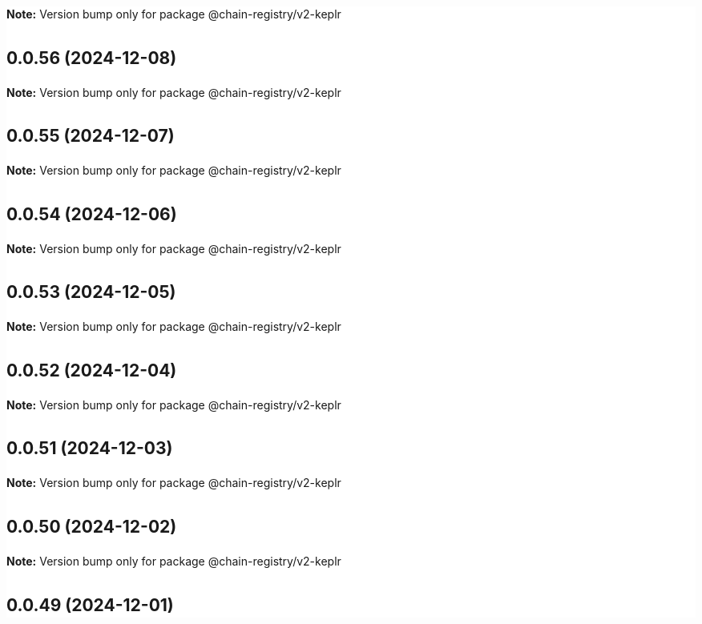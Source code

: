 **Note:** Version bump only for package @chain-registry/v2-keplr





## 0.0.56 (2024-12-08)

**Note:** Version bump only for package @chain-registry/v2-keplr





## 0.0.55 (2024-12-07)

**Note:** Version bump only for package @chain-registry/v2-keplr





## 0.0.54 (2024-12-06)

**Note:** Version bump only for package @chain-registry/v2-keplr





## 0.0.53 (2024-12-05)

**Note:** Version bump only for package @chain-registry/v2-keplr





## 0.0.52 (2024-12-04)

**Note:** Version bump only for package @chain-registry/v2-keplr





## 0.0.51 (2024-12-03)

**Note:** Version bump only for package @chain-registry/v2-keplr





## 0.0.50 (2024-12-02)

**Note:** Version bump only for package @chain-registry/v2-keplr





## 0.0.49 (2024-12-01)
